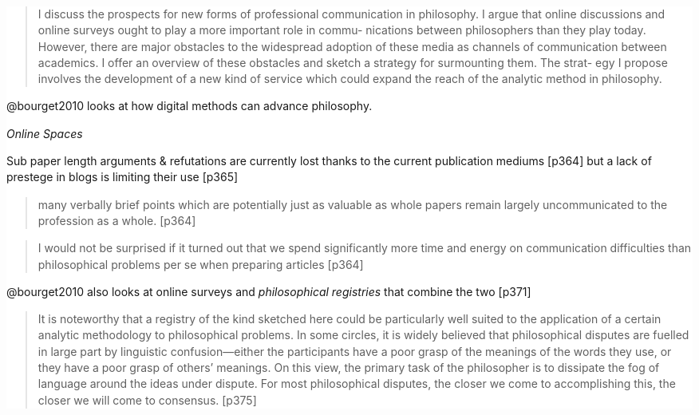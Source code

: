 > I discuss the prospects for new forms of professional communication in philosophy. I argue that online discussions and online surveys ought to play a more important role in commu- nications between philosophers than they play today. However, there are major obstacles to the widespread adoption of these media as channels of communication between academics. I offer an overview of these obstacles and sketch a strategy for surmounting them. The strat- egy I propose involves the development of a new kind of service which could expand the reach of the analytic method in philosophy.

@bourget2010 looks at how digital methods can advance philosophy.

*Online Spaces*

Sub paper length arguments & refutations are currently lost thanks to the current publication mediums [p364] but a lack of prestege in blogs is limiting their use [p365]

> many verbally brief points which are potentially just as valuable as whole papers remain largely uncommunicated to the profession as a whole. [p364]

> I would not be surprised if it turned out that we spend significantly more time and energy on communication difficulties than philosophical problems per se when preparing articles [p364]

@bourget2010 also looks at online surveys and _philosophical registries_ that combine the two [p371]

> It is noteworthy that a registry of the kind sketched here could be particularly well suited to the application of a certain analytic methodology to philosophical problems. In some circles, it is widely believed that philosophical disputes are fuelled in large part by linguistic confusion—either the participants have a poor grasp of the meanings of the words they use, or they have a poor grasp of others’ meanings. On this view, the primary task of the philosopher is to dissipate the fog of language around the ideas under dispute. For most philosophical disputes, the closer we come to accomplishing this, the closer we will come to consensus. [p375]
